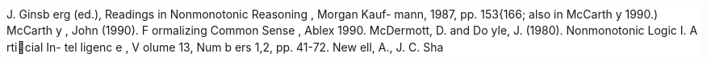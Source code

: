 J.
Ginsb
erg
(ed.),
Readings
in
Nonmonotonic
Reasoning
,
Morgan
Kauf-
mann,
1987,
pp.
153{166;
also
in
McCarth
y
1990.)
McCarth
y
,
John
(1990).
F
ormalizing
Common
Sense
,
Ablex
1990.
McDermott,
D.
and
Do
yle,
J.
(1980).
Nonmonotonic
Logic
I.
A
rticial
In-
tel
ligenc
e
,
V
olume
13,
Num
b
ers
1,2,
pp.
41-72.
New
ell,
A.,
J.
C.
Sha